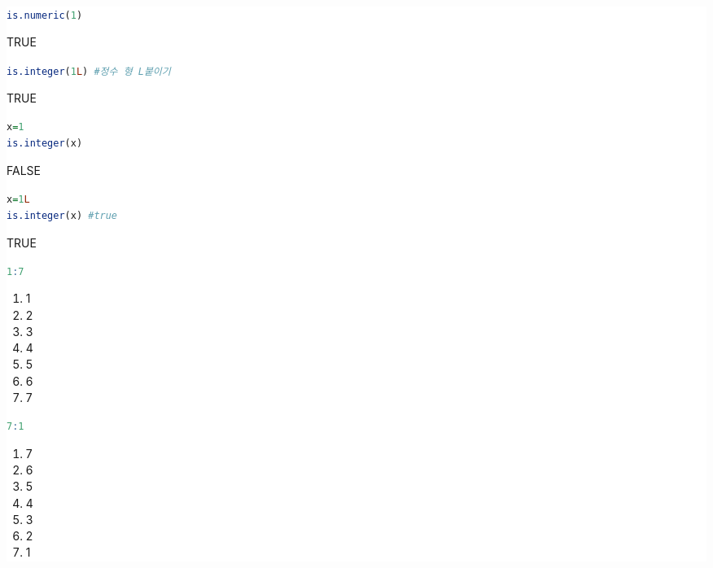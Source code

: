 
```R
is.numeric(1)
```


TRUE



```R
is.integer(1L) #정수 형 L붙이기
```


TRUE



```R
x=1
is.integer(x)
```


FALSE



```R
x=1L
is.integer(x) #true
```


TRUE



```R
1:7
```


<ol class=list-inline>
	<li>1</li>
	<li>2</li>
	<li>3</li>
	<li>4</li>
	<li>5</li>
	<li>6</li>
	<li>7</li>
</ol>




```R
7:1
```


<ol class=list-inline>
	<li>7</li>
	<li>6</li>
	<li>5</li>
	<li>4</li>
	<li>3</li>
	<li>2</li>
	<li>1</li>
</ol>
